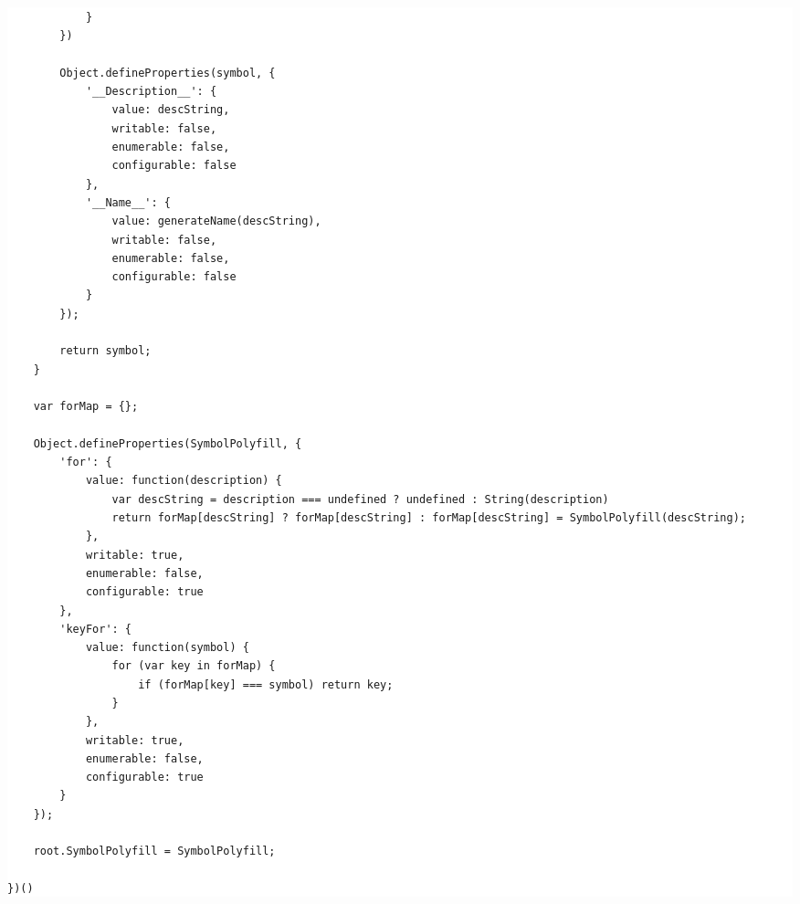 ```
            }
        })

        Object.defineProperties(symbol, {
            '__Description__': {
                value: descString,
                writable: false,
                enumerable: false,
                configurable: false
            },
            '__Name__': {
                value: generateName(descString),
                writable: false,
                enumerable: false,
                configurable: false
            }
        });

        return symbol;
    }

    var forMap = {};

    Object.defineProperties(SymbolPolyfill, {
        'for': {
            value: function(description) {
                var descString = description === undefined ? undefined : String(description)
                return forMap[descString] ? forMap[descString] : forMap[descString] = SymbolPolyfill(descString);
            },
            writable: true,
            enumerable: false,
            configurable: true
        },
        'keyFor': {
            value: function(symbol) {
                for (var key in forMap) {
                    if (forMap[key] === symbol) return key;
                }
            },
            writable: true,
            enumerable: false,
            configurable: true
        }
    });

    root.SymbolPolyfill = SymbolPolyfill;

})()
```




  [mySymbol]: 'Hello!'